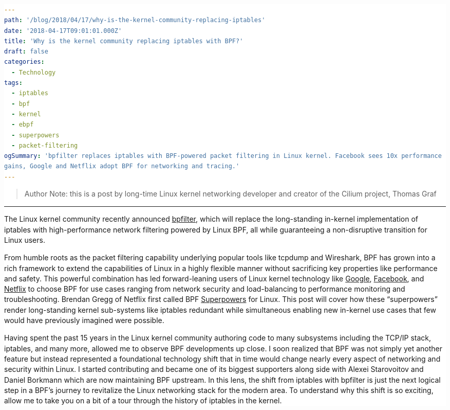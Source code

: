 ```yaml
---
path: '/blog/2018/04/17/why-is-the-kernel-community-replacing-iptables'
date: '2018-04-17T09:01:01.000Z'
title: 'Why is the kernel community replacing iptables with BPF?'
draft: false
categories:
  - Technology
tags:
  - iptables
  - bpf
  - kernel
  - ebpf
  - superpowers
  - packet-filtering
ogSummary: 'bpfilter replaces iptables with BPF-powered packet filtering in Linux kernel. Facebook sees 10x performance gains, Google and Netflix adopt BPF for networking and tracing.'
---
```


> Author Note: this is a post by long-time Linux kernel networking developer and
> creator of the Cilium project, Thomas Graf

---

The Linux kernel community recently announced [bpfilter], which will replace
the long-standing in-kernel implementation of iptables with high-performance
network filtering powered by Linux BPF, all while guaranteeing a non-disruptive
transition for Linux users.

From humble roots as the packet filtering capability underlying popular tools
like tcpdump and Wireshark, BPF has grown into a rich framework to extend the
capabilities of Linux in a highly flexible manner without sacrificing key
properties like performance and safety. This powerful combination has led
forward-leaning users of Linux kernel technology like [Google], [Facebook], and
[Netflix] to choose BPF for use cases ranging from network security and
load-balancing to performance monitoring and troubleshooting. Brendan Gregg of
Netflix first called BPF [Superpowers] for Linux. This post will cover how
these “superpowers” render long-standing kernel sub-systems like iptables
redundant while simultaneous enabling new in-kernel use cases that few would
have previously imagined were possible.

Having spent the past 15 years in the Linux kernel community authoring code to
many subsystems including the TCP/IP stack, iptables, and many more, allowed me
to observe BPF developments up close. I soon realized that BPF was not simply
yet another feature but instead represented a foundational technology shift
that in time would change nearly every aspect of networking and security within
Linux. I started contributing and became one of its biggest supporters along
side with Alexei Starovoitov and Daniel Borkmann which are now maintaining BPF
upstream. In this lens, the shift from iptables with bpfilter is just the next
logical step in a BPF’s journey to revitalize the Linux networking stack for
the modern area. To understand why this shift is so exciting, allow me to take
you on a bit of a tour through the history of iptables in the kernel.


[ipset]: http://ipset.netfilter.org/
[bcc]: https://github.com/iovisor/bcc
[bpfilter]: https://lwn.net/Articles/747551/
[google]: https://www.socallinuxexpo.org/sites/default/files/presentations/bcc-scale.pdf
[facebook]: https://www.netdevconf.org/2.1/slides/apr6/zhou-netdev-xdp-2017.pdf
[netflix]: http://www.brendangregg.com/Slides/BSidesSF2017_BPF_security_monitoring.pdf
[superpowers]: http://www.brendangregg.com/blog/2016-03-05/linux-bpf-superpowers.html